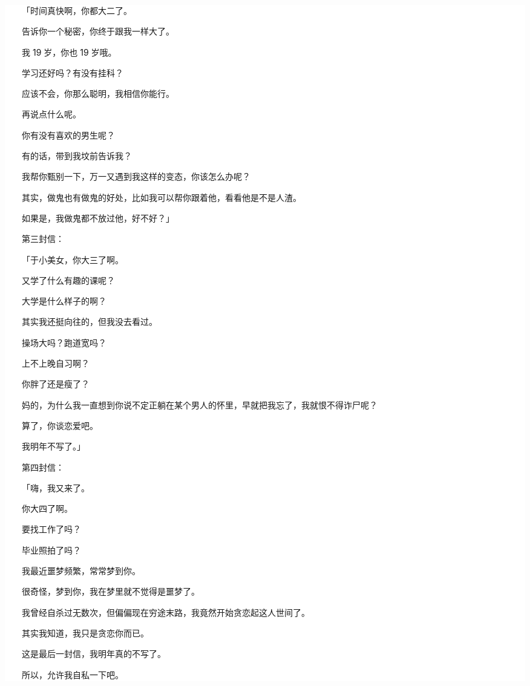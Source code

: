 &emsp;&emsp;「时间真快啊，你都大二了。  
  
&emsp;&emsp;告诉你一个秘密，你终于跟我一样大了。  
  
&emsp;&emsp;我 19 岁，你也 19 岁哦。  
  
&emsp;&emsp;学习还好吗？有没有挂科？  
  
&emsp;&emsp;应该不会，你那么聪明，我相信你能行。  
  
&emsp;&emsp;再说点什么呢。  
  
&emsp;&emsp;你有没有喜欢的男生呢？  
  
&emsp;&emsp;有的话，带到我坟前告诉我？  
  
&emsp;&emsp;我帮你甄别一下，万一又遇到我这样的变态，你该怎么办呢？  
  
&emsp;&emsp;其实，做鬼也有做鬼的好处，比如我可以帮你跟着他，看看他是不是人渣。  
  
&emsp;&emsp;如果是，我做鬼都不放过他，好不好？」  
  
&emsp;&emsp;第三封信：  
  
&emsp;&emsp;「于小美女，你大三了啊。  
  
&emsp;&emsp;又学了什么有趣的课呢？  
  
&emsp;&emsp;大学是什么样子的啊？  
  
&emsp;&emsp;其实我还挺向往的，但我没去看过。  
  
&emsp;&emsp;操场大吗？跑道宽吗？  
  
&emsp;&emsp;上不上晚自习啊？  
  
&emsp;&emsp;你胖了还是瘦了？  
  
&emsp;&emsp;妈的，为什么我一直想到你说不定正躺在某个男人的怀里，早就把我忘了，我就恨不得诈尸呢？  
  
&emsp;&emsp;算了，你谈恋爱吧。  
  
&emsp;&emsp;我明年不写了。」  
  
&emsp;&emsp;第四封信：  
  
&emsp;&emsp;「嗨，我又来了。  
  
&emsp;&emsp;你大四了啊。  
  
&emsp;&emsp;要找工作了吗？  
  
&emsp;&emsp;毕业照拍了吗？  
  
&emsp;&emsp;我最近噩梦频繁，常常梦到你。  
  
&emsp;&emsp;很奇怪，梦到你，我在梦里就不觉得是噩梦了。  
  
&emsp;&emsp;我曾经自杀过无数次，但偏偏现在穷途末路，我竟然开始贪恋起这人世间了。  
  
&emsp;&emsp;其实我知道，我只是贪恋你而已。  
  
&emsp;&emsp;这是最后一封信，我明年真的不写了。  
  
&emsp;&emsp;所以，允许我自私一下吧。  
  